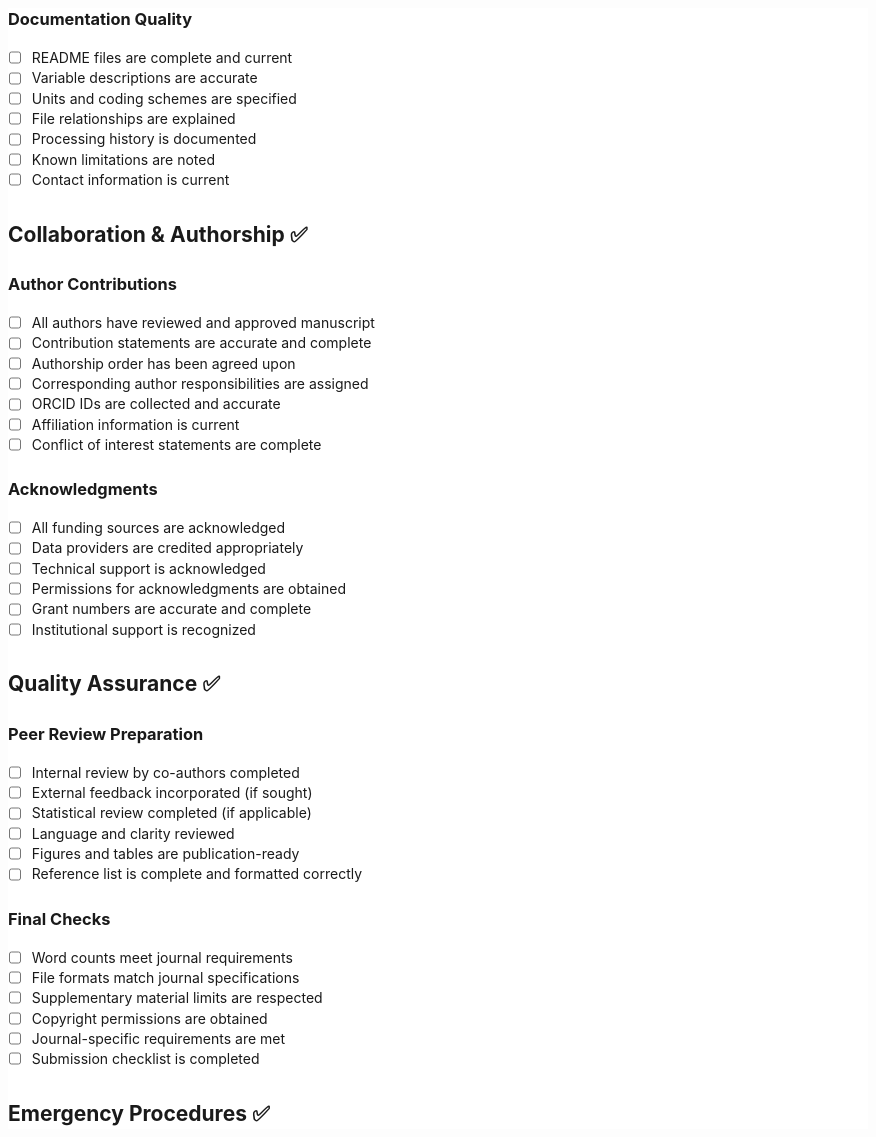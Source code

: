 ### Documentation Quality
- [ ] README files are complete and current
- [ ] Variable descriptions are accurate
- [ ] Units and coding schemes are specified
- [ ] File relationships are explained
- [ ] Processing history is documented
- [ ] Known limitations are noted
- [ ] Contact information is current

## Collaboration & Authorship ✅

### Author Contributions
- [ ] All authors have reviewed and approved manuscript
- [ ] Contribution statements are accurate and complete
- [ ] Authorship order has been agreed upon
- [ ] Corresponding author responsibilities are assigned
- [ ] ORCID IDs are collected and accurate
- [ ] Affiliation information is current
- [ ] Conflict of interest statements are complete

### Acknowledgments
- [ ] All funding sources are acknowledged
- [ ] Data providers are credited appropriately
- [ ] Technical support is acknowledged
- [ ] Permissions for acknowledgments are obtained
- [ ] Grant numbers are accurate and complete
- [ ] Institutional support is recognized

## Quality Assurance ✅

### Peer Review Preparation
- [ ] Internal review by co-authors completed
- [ ] External feedback incorporated (if sought)
- [ ] Statistical review completed (if applicable)
- [ ] Language and clarity reviewed
- [ ] Figures and tables are publication-ready
- [ ] Reference list is complete and formatted correctly

### Final Checks
- [ ] Word counts meet journal requirements
- [ ] File formats match journal specifications
- [ ] Supplementary material limits are respected
- [ ] Copyright permissions are obtained
- [ ] Journal-specific requirements are met
- [ ] Submission checklist is completed

## Emergency Procedures ✅
